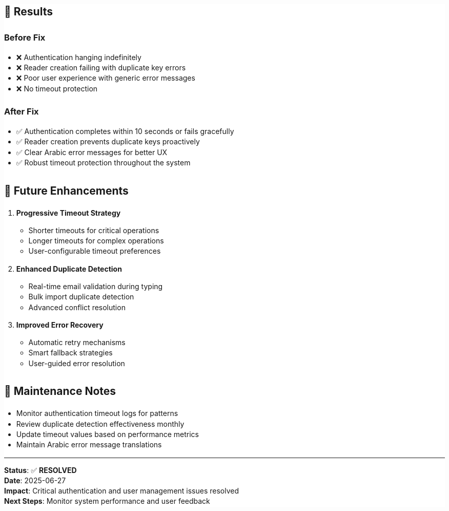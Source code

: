## 🚀 Results

### **Before Fix**
- ❌ Authentication hanging indefinitely
- ❌ Reader creation failing with duplicate key errors
- ❌ Poor user experience with generic error messages
- ❌ No timeout protection

### **After Fix**
- ✅ Authentication completes within 10 seconds or fails gracefully
- ✅ Reader creation prevents duplicate keys proactively
- ✅ Clear Arabic error messages for better UX
- ✅ Robust timeout protection throughout the system

## 🔮 Future Enhancements

1. **Progressive Timeout Strategy**
   - Shorter timeouts for critical operations
   - Longer timeouts for complex operations
   - User-configurable timeout preferences

2. **Enhanced Duplicate Detection**
   - Real-time email validation during typing
   - Bulk import duplicate detection
   - Advanced conflict resolution

3. **Improved Error Recovery**
   - Automatic retry mechanisms
   - Smart fallback strategies
   - User-guided error resolution

## 📝 Maintenance Notes

- Monitor authentication timeout logs for patterns
- Review duplicate detection effectiveness monthly
- Update timeout values based on performance metrics
- Maintain Arabic error message translations

---

**Status**: ✅ **RESOLVED**  
**Date**: 2025-06-27  
**Impact**: Critical authentication and user management issues resolved  
**Next Steps**: Monitor system performance and user feedback 